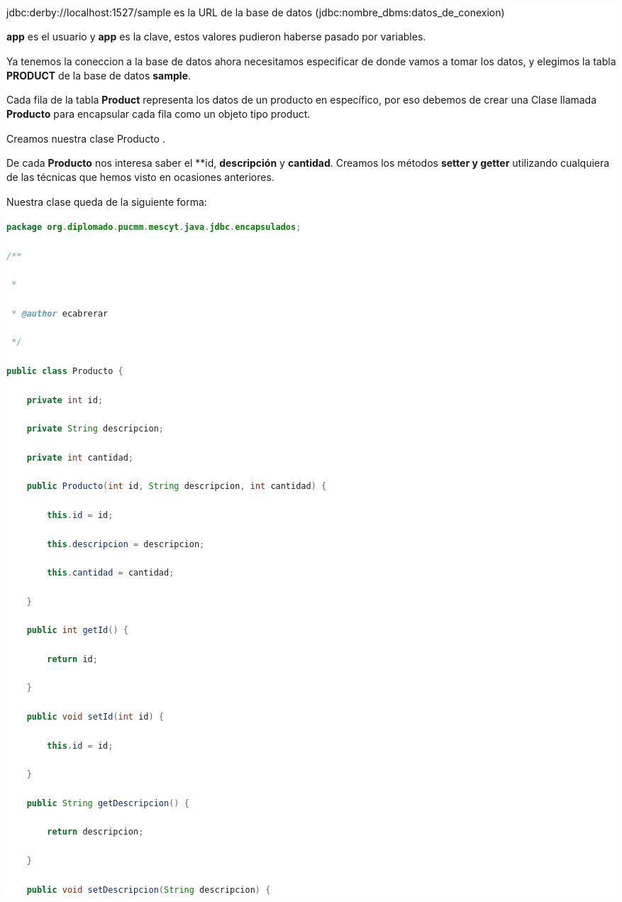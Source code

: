 jdbc:derby://localhost:1527/sample es la URL de la base de datos (jdbc:nombre_dbms:datos_de_conexion) 

**app** es el usuario y **app** es la clave, estos valores pudieron haberse pasado por variables.

Ya tenemos la coneccion a la base de datos ahora necesitamos especificar de donde vamos a tomar los datos, y elegimos la tabla **PRODUCT** de la base de datos **sample**.

Cada fila de la tabla **Product** representa los datos de un producto en específico, por eso debemos de crear una Clase llamada **Producto** para encapsular cada fila como un objeto tipo product.

Creamos nuestra clase Producto . 

De cada **Producto** nos interesa saber  el **id, **descripción**  y **cantidad**. Creamos los métodos **setter y getter** utilizando cualquiera de las técnicas que hemos visto en ocasiones anteriores.

Nuestra clase queda de la siguiente forma:

```java
package org.diplomado.pucmm.mescyt.java.jdbc.encapsulados;

/**

 *

 * @author ecabrerar

 */

public class Producto {

	private int id;

	private String descripcion;

	private int cantidad;

	public Producto(int id, String descripcion, int cantidad) {

    	this.id = id;

    	this.descripcion = descripcion;

    	this.cantidad = cantidad;

	}

	public int getId() {

    	return id;

	}

	public void setId(int id) {

    	this.id = id;

	}

	public String getDescripcion() {

    	return descripcion;

	}

	public void setDescripcion(String descripcion) {
```